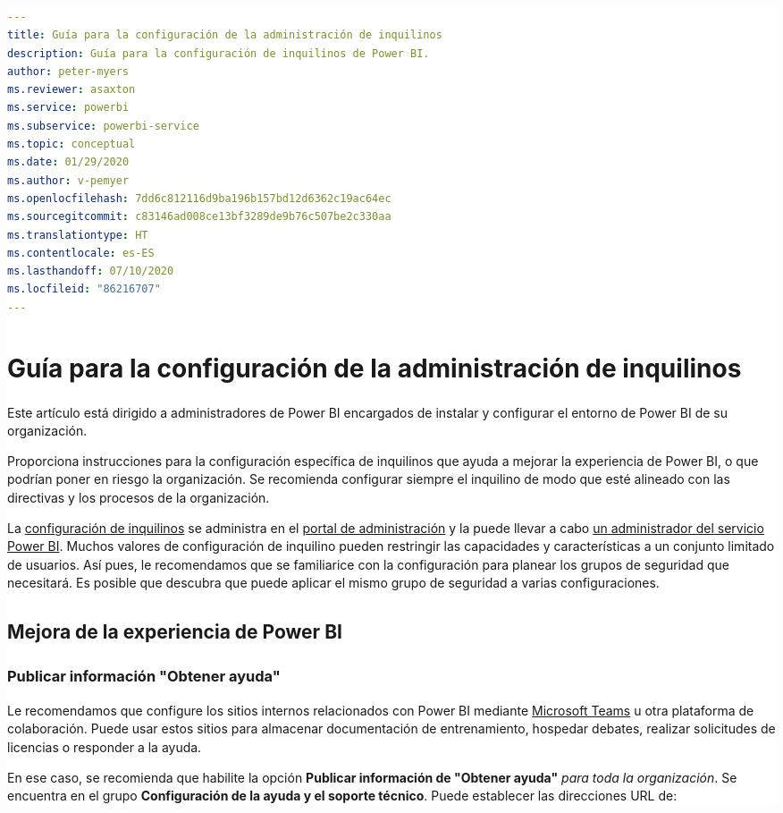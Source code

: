 ```yaml
---
title: Guía para la configuración de la administración de inquilinos
description: Guía para la configuración de inquilinos de Power BI.
author: peter-myers
ms.reviewer: asaxton
ms.service: powerbi
ms.subservice: powerbi-service
ms.topic: conceptual
ms.date: 01/29/2020
ms.author: v-pemyer
ms.openlocfilehash: 7dd6c812116d9ba196b157bd12d6362c19ac64ec
ms.sourcegitcommit: c83146ad008ce13bf3289de9b76c507be2c330aa
ms.translationtype: HT
ms.contentlocale: es-ES
ms.lasthandoff: 07/10/2020
ms.locfileid: "86216707"
---
```

# <a name="tenant-admin-settings-guidance"></a>Guía para la configuración de la administración de inquilinos

Este artículo está dirigido a administradores de Power BI encargados de instalar y configurar el entorno de Power BI de su organización.

Proporciona instrucciones para la configuración específica de inquilinos que ayuda a mejorar la experiencia de Power BI, o que podrían poner en riesgo la organización. Se recomienda configurar siempre el inquilino de modo que esté alineado con las directivas y los procesos de la organización.

La [configuración de inquilinos](../admin/service-admin-portal.md#tenant-settings) se administra en el [portal de administración](https://app.powerbi.com/admin-portal/tenantSettings) y la puede llevar a cabo [un administrador del servicio Power BI](../admin/service-admin-administering-power-bi-in-your-organization.md#administrator-roles-related-to-power-bi). Muchos valores de configuración de inquilino pueden restringir las capacidades y características a un conjunto limitado de usuarios. Así pues, le recomendamos que se familiarice con la configuración para planear los grupos de seguridad que necesitará. Es posible que descubra que puede aplicar el mismo grupo de seguridad a varias configuraciones.

## <a name="improve-power-bi-experience"></a>Mejora de la experiencia de Power BI

### <a name="publish-get-help-information"></a>Publicar información "Obtener ayuda"

Le recomendamos que configure los sitios internos relacionados con Power BI mediante [Microsoft Teams](/microsoftteams) u otra plataforma de colaboración. Puede usar estos sitios para almacenar documentación de entrenamiento, hospedar debates, realizar solicitudes de licencias o responder a la ayuda.

En ese caso, se recomienda que habilite la opción **Publicar información de "Obtener ayuda"** _para toda la organización_. Se encuentra en el grupo **Configuración de la ayuda y el soporte técnico**. Puede establecer las direcciones URL de:
